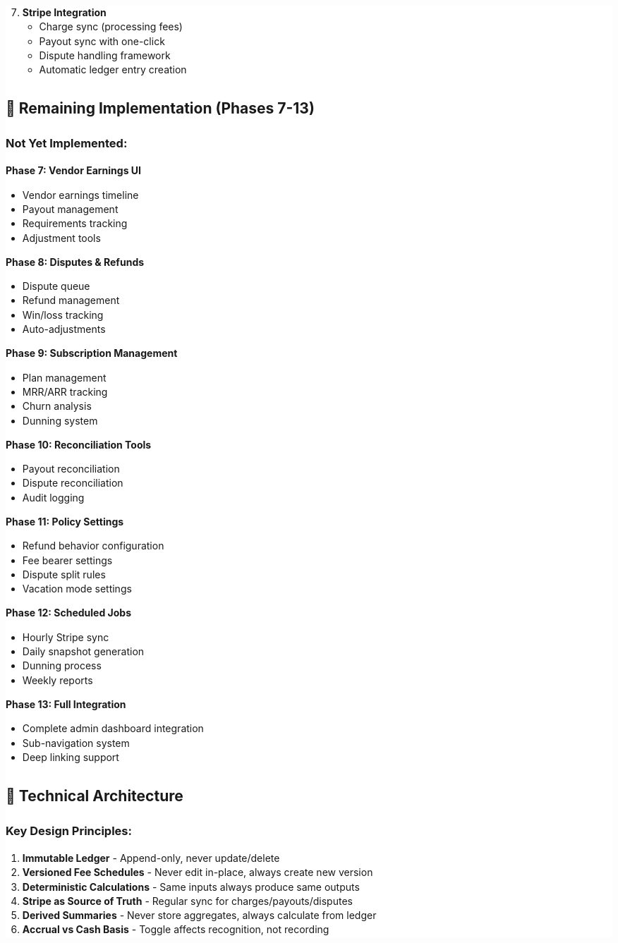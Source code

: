 7. **Stripe Integration**
   - Charge sync (processing fees)
   - Payout sync with one-click
   - Dispute handling framework
   - Automatic ledger entry creation

## 🚧 Remaining Implementation (Phases 7-13)

### Not Yet Implemented:

**Phase 7: Vendor Earnings UI**
- Vendor earnings timeline
- Payout management
- Requirements tracking
- Adjustment tools

**Phase 8: Disputes & Refunds**
- Dispute queue
- Refund management
- Win/loss tracking
- Auto-adjustments

**Phase 9: Subscription Management**
- Plan management
- MRR/ARR tracking
- Churn analysis
- Dunning system

**Phase 10: Reconciliation Tools**
- Payout reconciliation
- Dispute reconciliation
- Audit logging

**Phase 11: Policy Settings**
- Refund behavior configuration
- Fee bearer settings
- Dispute split rules
- Vacation mode settings

**Phase 12: Scheduled Jobs**
- Hourly Stripe sync
- Daily snapshot generation
- Dunning process
- Weekly reports

**Phase 13: Full Integration**
- Complete admin dashboard integration
- Sub-navigation system
- Deep linking support

## 🔧 Technical Architecture

### Key Design Principles:
1. **Immutable Ledger** - Append-only, never update/delete
2. **Versioned Fee Schedules** - Never edit in-place, always create new version
3. **Deterministic Calculations** - Same inputs always produce same outputs
4. **Stripe as Source of Truth** - Regular sync for charges/payouts/disputes
5. **Derived Summaries** - Never store aggregates, always calculate from ledger
6. **Accrual vs Cash Basis** - Toggle affects recognition, not recording
